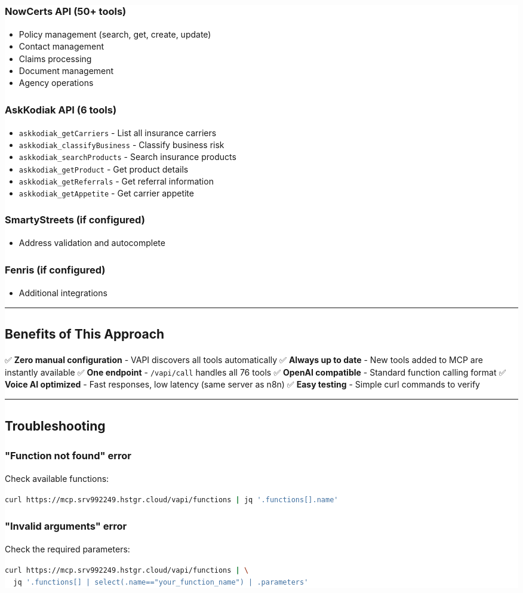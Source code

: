 ### NowCerts API (50+ tools)
- Policy management (search, get, create, update)
- Contact management
- Claims processing
- Document management
- Agency operations

### AskKodiak API (6 tools)
- `askkodiak_getCarriers` - List all insurance carriers
- `askkodiak_classifyBusiness` - Classify business risk
- `askkodiak_searchProducts` - Search insurance products
- `askkodiak_getProduct` - Get product details
- `askkodiak_getReferrals` - Get referral information
- `askkodiak_getAppetite` - Get carrier appetite

### SmartyStreets (if configured)
- Address validation and autocomplete

### Fenris (if configured)
- Additional integrations

---

## Benefits of This Approach

✅ **Zero manual configuration** - VAPI discovers all tools automatically
✅ **Always up to date** - New tools added to MCP are instantly available
✅ **One endpoint** - `/vapi/call` handles all 76 tools
✅ **OpenAI compatible** - Standard function calling format
✅ **Voice AI optimized** - Fast responses, low latency (same server as n8n)
✅ **Easy testing** - Simple curl commands to verify

---

## Troubleshooting

### "Function not found" error

Check available functions:
```bash
curl https://mcp.srv992249.hstgr.cloud/vapi/functions | jq '.functions[].name'
```

### "Invalid arguments" error

Check the required parameters:
```bash
curl https://mcp.srv992249.hstgr.cloud/vapi/functions | \
  jq '.functions[] | select(.name=="your_function_name") | .parameters'
```
